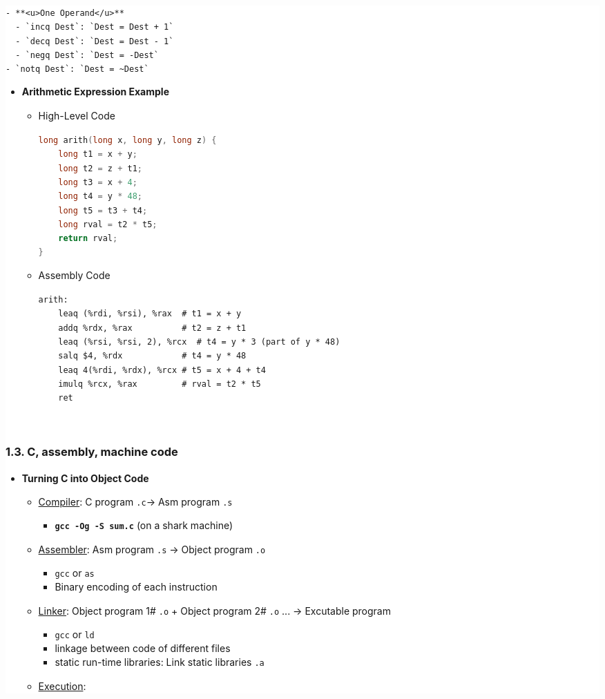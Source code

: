     - **<u>One Operand</u>**
      - `incq Dest`: `Dest = Dest + 1`
      - `decq Dest`: `Dest = Dest - 1`
      - `negq Dest`: `Dest = -Dest`
    - `notq Dest`: `Dest = ~Dest`

  - **Arithmetic Expression Example**

    - High-Level Code

      ```c
      long arith(long x, long y, long z) {
          long t1 = x + y;
          long t2 = z + t1;
          long t3 = x + 4;
          long t4 = y * 48;
          long t5 = t3 + t4;
          long rval = t2 * t5;
          return rval;
      }
      ```

    - Assembly Code

      ```assembly
      arith:
          leaq (%rdi, %rsi), %rax  # t1 = x + y
          addq %rdx, %rax          # t2 = z + t1
          leaq (%rsi, %rsi, 2), %rcx  # t4 = y * 3 (part of y * 48)
          salq $4, %rdx            # t4 = y * 48
          leaq 4(%rdi, %rdx), %rcx # t5 = x + 4 + t4
          imulq %rcx, %rax         # rval = t2 * t5
          ret
      ```
    

</br>

### 1.3. C, assembly, machine code

- **Turning C into Object Code**

  - <u>Compiler</u>: C program  `.c`→ Asm program `.s`

    -  **`gcc -Og -S sum.c`** (on a shark machine)

  - <u>Assembler</u>: Asm program `.s` → Object program `.o`

    - `gcc` or `as`
    - Binary encoding of each instruction

  - <u>Linker</u>: Object program 1#  `.o`  + Object program 2#  `.o`  ... → Excutable program

    - `gcc` or `ld`
    - linkage between code of different files
    - static run-time libraries: Link static libraries `.a`

  - <u>Execution</u>:
